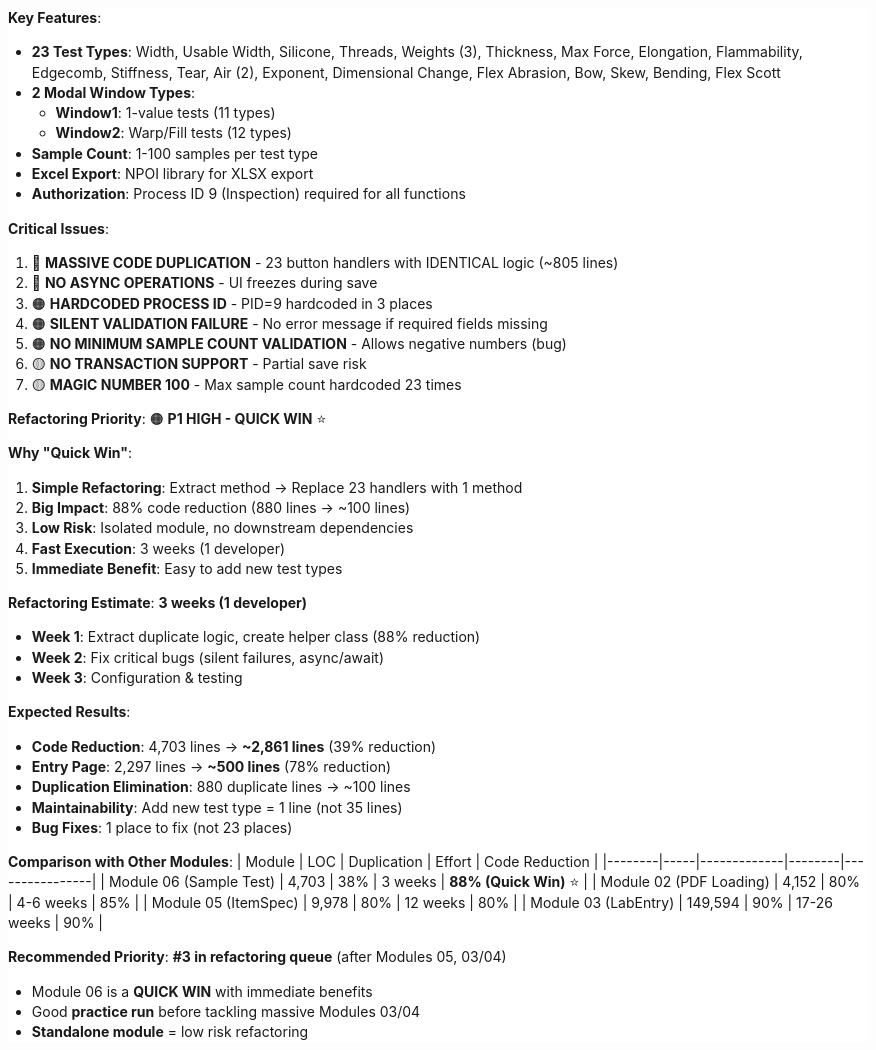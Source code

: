 **Key Features**:
- **23 Test Types**: Width, Usable Width, Silicone, Threads, Weights (3), Thickness, Max Force, Elongation, Flammability, Edgecomb, Stiffness, Tear, Air (2), Exponent, Dimensional Change, Flex Abrasion, Bow, Skew, Bending, Flex Scott
- **2 Modal Window Types**:
  - **Window1**: 1-value tests (11 types)
  - **Window2**: Warp/Fill tests (12 types)
- **Sample Count**: 1-100 samples per test type
- **Excel Export**: NPOI library for XLSX export
- **Authorization**: Process ID 9 (Inspection) required for all functions

**Critical Issues**:
1. 🔴 **MASSIVE CODE DUPLICATION** - 23 button handlers with IDENTICAL logic (~805 lines)
2. 🔴 **NO ASYNC OPERATIONS** - UI freezes during save
3. 🟠 **HARDCODED PROCESS ID** - PID=9 hardcoded in 3 places
4. 🟠 **SILENT VALIDATION FAILURE** - No error message if required fields missing
5. 🟠 **NO MINIMUM SAMPLE COUNT VALIDATION** - Allows negative numbers (bug)
6. 🟡 **NO TRANSACTION SUPPORT** - Partial save risk
7. 🟡 **MAGIC NUMBER 100** - Max sample count hardcoded 23 times

**Refactoring Priority**: 🟠 **P1 HIGH - QUICK WIN** ⭐

**Why "Quick Win"**:
1. **Simple Refactoring**: Extract method → Replace 23 handlers with 1 method
2. **Big Impact**: 88% code reduction (880 lines → ~100 lines)
3. **Low Risk**: Isolated module, no downstream dependencies
4. **Fast Execution**: 3 weeks (1 developer)
5. **Immediate Benefit**: Easy to add new test types

**Refactoring Estimate**: **3 weeks (1 developer)**
- **Week 1**: Extract duplicate logic, create helper class (88% reduction)
- **Week 2**: Fix critical bugs (silent failures, async/await)
- **Week 3**: Configuration & testing

**Expected Results**:
- **Code Reduction**: 4,703 lines → **~2,861 lines** (39% reduction)
- **Entry Page**: 2,297 lines → **~500 lines** (78% reduction)
- **Duplication Elimination**: 880 duplicate lines → ~100 lines
- **Maintainability**: Add new test type = 1 line (not 35 lines)
- **Bug Fixes**: 1 place to fix (not 23 places)

**Comparison with Other Modules**:
| Module | LOC | Duplication | Effort | Code Reduction |
|--------|-----|-------------|--------|----------------|
| Module 06 (Sample Test) | 4,703 | 38% | 3 weeks | **88% (Quick Win)** ⭐ |
| Module 02 (PDF Loading) | 4,152 | 80% | 4-6 weeks | 85% |
| Module 05 (ItemSpec) | 9,978 | 80% | 12 weeks | 80% |
| Module 03 (LabEntry) | 149,594 | 90% | 17-26 weeks | 90% |

**Recommended Priority**: **#3 in refactoring queue** (after Modules 05, 03/04)
- Module 06 is a **QUICK WIN** with immediate benefits
- Good **practice run** before tackling massive Modules 03/04
- **Standalone module** = low risk refactoring
